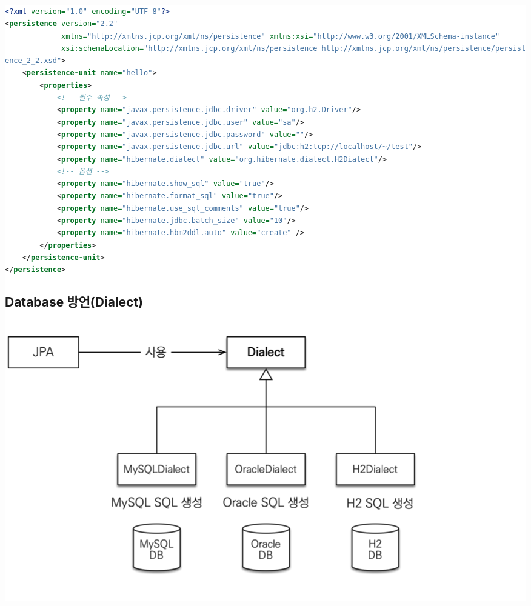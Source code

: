 ```xml
<?xml version="1.0" encoding="UTF-8"?>
<persistence version="2.2"
             xmlns="http://xmlns.jcp.org/xml/ns/persistence" xmlns:xsi="http://www.w3.org/2001/XMLSchema-instance"
             xsi:schemaLocation="http://xmlns.jcp.org/xml/ns/persistence http://xmlns.jcp.org/xml/ns/persistence/persistence_2_2.xsd">
    <persistence-unit name="hello">
        <properties>
            <!-- 필수 속성 -->
            <property name="javax.persistence.jdbc.driver" value="org.h2.Driver"/>
            <property name="javax.persistence.jdbc.user" value="sa"/>
            <property name="javax.persistence.jdbc.password" value=""/>
            <property name="javax.persistence.jdbc.url" value="jdbc:h2:tcp://localhost/~/test"/>
            <property name="hibernate.dialect" value="org.hibernate.dialect.H2Dialect"/>
            <!-- 옵션 -->
            <property name="hibernate.show_sql" value="true"/>
            <property name="hibernate.format_sql" value="true"/>
            <property name="hibernate.use_sql_comments" value="true"/>
            <property name="hibernate.jdbc.batch_size" value="10"/>
            <property name="hibernate.hbm2ddl.auto" value="create" />
        </properties>
    </persistence-unit>
</persistence>
```

## Database 방언(Dialect)

![Alt ch02-02](/assets/images/basic-jpa/ch02-02.png "Database Dialect")
